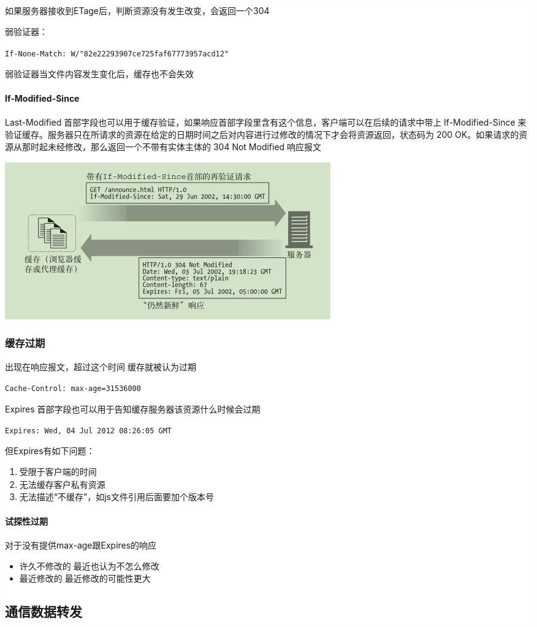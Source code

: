 如果服务器接收到ETage后，判断资源没有发生改变，会返回一个304

弱验证器：

```http
If-None-Match: W/"82e22293907ce725faf67773957acd12"
```

弱验证器当文件内容发生变化后，缓存也不会失效

#### If-Modified-Since

Last-Modified 首部字段也可以用于缓存验证，如果响应首部字段里含有这个信息，客户端可以在后续的请求中带上 If-Modified-Since 来验证缓存。服务器只在所请求的资源在给定的日期时间之后对内容进行过修改的情况下才会将资源返回，状态码为 200 OK。如果请求的资源从那时起未经修改，那么返回一个不带有实体主体的 304 Not Modified 响应报文

![缓存验证-新鲜度检测](/assets/屏幕截图%202022-01-13%20174058.png)

### 缓存过期

出现在响应报文，超过这个时间 缓存就被认为过期

```html
Cache-Control: max-age=31536000
```

Expires 首部字段也可以用于告知缓存服务器该资源什么时候会过期

```html
Expires: Wed, 04 Jul 2012 08:26:05 GMT
```

但Expires有如下问题：

1. 受限于客户端的时间
2. 无法缓存客户私有资源
3. 无法描述“不缓存”，如js文件引用后面要加个版本号

#### 试探性过期

对于没有提供max-age跟Expires的响应

- 许久不修改的 最近也认为不怎么修改
- 最近修改的 最近修改的可能性更大

## 通信数据转发
